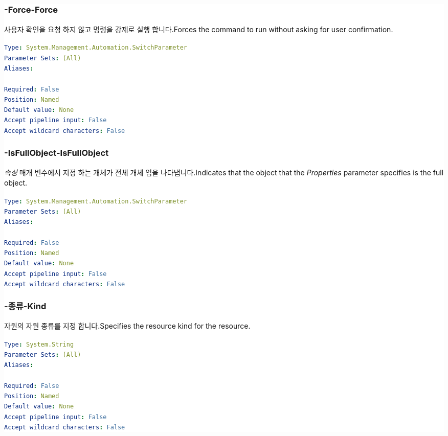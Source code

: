 ### <span data-ttu-id="e5140-124">-Force</span><span class="sxs-lookup"><span data-stu-id="e5140-124">-Force</span></span>
<span data-ttu-id="e5140-125">사용자 확인을 요청 하지 않고 명령을 강제로 실행 합니다.</span><span class="sxs-lookup"><span data-stu-id="e5140-125">Forces the command to run without asking for user confirmation.</span></span>

```yaml
Type: System.Management.Automation.SwitchParameter
Parameter Sets: (All)
Aliases: 

Required: False
Position: Named
Default value: None
Accept pipeline input: False
Accept wildcard characters: False
```

### <span data-ttu-id="e5140-126">-IsFullObject</span><span class="sxs-lookup"><span data-stu-id="e5140-126">-IsFullObject</span></span>
<span data-ttu-id="e5140-127">*속성* 매개 변수에서 지정 하는 개체가 전체 개체 임을 나타냅니다.</span><span class="sxs-lookup"><span data-stu-id="e5140-127">Indicates that the object that the *Properties* parameter specifies is the full object.</span></span>

```yaml
Type: System.Management.Automation.SwitchParameter
Parameter Sets: (All)
Aliases: 

Required: False
Position: Named
Default value: None
Accept pipeline input: False
Accept wildcard characters: False
```

### <span data-ttu-id="e5140-128">-종류</span><span class="sxs-lookup"><span data-stu-id="e5140-128">-Kind</span></span>
<span data-ttu-id="e5140-129">자원의 자원 종류를 지정 합니다.</span><span class="sxs-lookup"><span data-stu-id="e5140-129">Specifies the resource kind for the resource.</span></span>

```yaml
Type: System.String
Parameter Sets: (All)
Aliases: 

Required: False
Position: Named
Default value: None
Accept pipeline input: False
Accept wildcard characters: False
```
